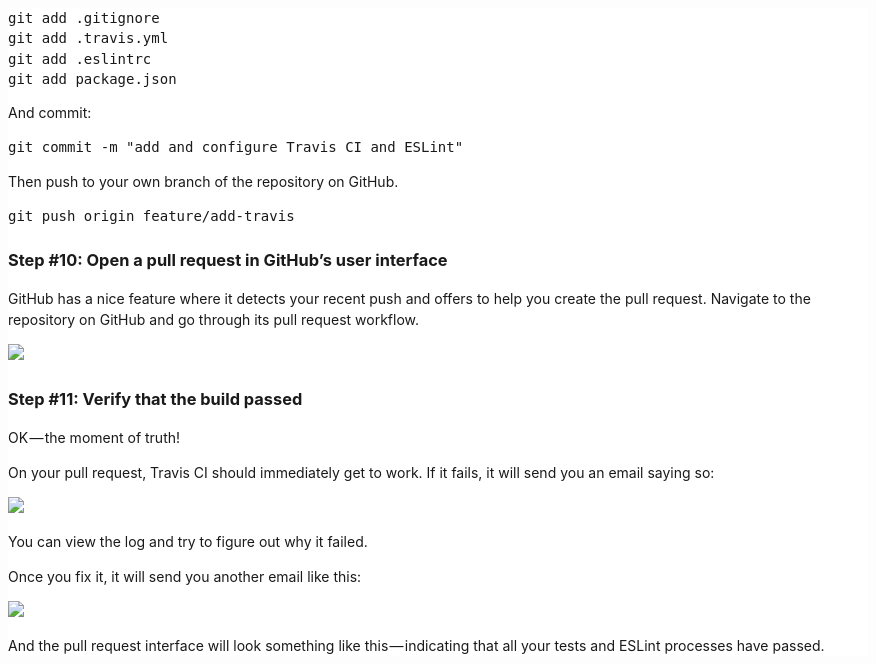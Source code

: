 <pre name="2f65" id="2f65" class="graf graf--pre graf-after--p">git add .gitignore  
git add .travis.yml  
git add .eslintrc  
git add package.json</pre>

And commit:

<pre name="b08d" id="b08d" class="graf graf--pre graf-after--p">git commit -m "add and configure Travis CI and ESLint"</pre>

Then push to your own branch of the repository on GitHub.

<pre name="e603" id="e603" class="graf graf--pre graf-after--p">git push origin feature/add-travis</pre>

### Step #10: Open a pull request in GitHub’s user interface

GitHub has a nice feature where it detects your recent push and offers to help you create the pull request. Navigate to the repository on GitHub and go through its pull request workflow.







![](https://cdn-images-1.medium.com/max/2000/1*kAaVTT8w0Y2bydXbVPr2AQ.png)







### Step #11: Verify that the build passed

OK — the moment of truth!

On your pull request, Travis CI should immediately get to work. If it fails, it will send you an email saying so:



![](https://cdn-images-1.medium.com/max/1600/1*IGIFy8AqV_aVWoZQmh_ZQA.png)



You can view the log and try to figure out why it failed.

Once you fix it, it will send you another email like this:



![](https://cdn-images-1.medium.com/max/1600/1*9hZcecv4OoMex4A0qPo_dg.png)



And the pull request interface will look something like this — indicating that all your tests and ESLint processes have passed.





